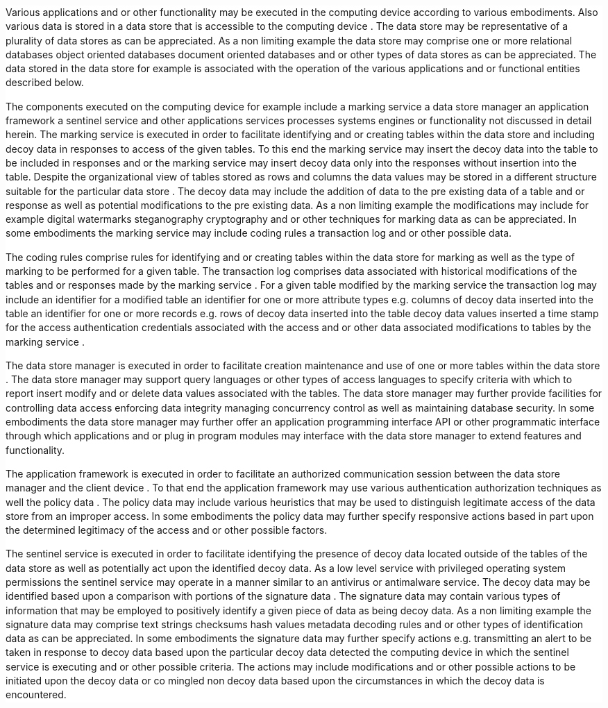 Various applications and or other functionality may be executed in the computing device according to various embodiments. Also various data is stored in a data store that is accessible to the computing device . The data store may be representative of a plurality of data stores as can be appreciated. As a non limiting example the data store may comprise one or more relational databases object oriented databases document oriented databases and or other types of data stores as can be appreciated. The data stored in the data store for example is associated with the operation of the various applications and or functional entities described below.

The components executed on the computing device for example include a marking service a data store manager an application framework a sentinel service and other applications services processes systems engines or functionality not discussed in detail herein. The marking service is executed in order to facilitate identifying and or creating tables within the data store and including decoy data in responses to access of the given tables. To this end the marking service may insert the decoy data into the table to be included in responses and or the marking service may insert decoy data only into the responses without insertion into the table. Despite the organizational view of tables stored as rows and columns the data values may be stored in a different structure suitable for the particular data store . The decoy data may include the addition of data to the pre existing data of a table and or response as well as potential modifications to the pre existing data. As a non limiting example the modifications may include for example digital watermarks steganography cryptography and or other techniques for marking data as can be appreciated. In some embodiments the marking service may include coding rules a transaction log and or other possible data.

The coding rules comprise rules for identifying and or creating tables within the data store for marking as well as the type of marking to be performed for a given table. The transaction log comprises data associated with historical modifications of the tables and or responses made by the marking service . For a given table modified by the marking service the transaction log may include an identifier for a modified table an identifier for one or more attribute types e.g. columns of decoy data inserted into the table an identifier for one or more records e.g. rows of decoy data inserted into the table decoy data values inserted a time stamp for the access authentication credentials associated with the access and or other data associated modifications to tables by the marking service .

The data store manager is executed in order to facilitate creation maintenance and use of one or more tables within the data store . The data store manager may support query languages or other types of access languages to specify criteria with which to report insert modify and or delete data values associated with the tables. The data store manager may further provide facilities for controlling data access enforcing data integrity managing concurrency control as well as maintaining database security. In some embodiments the data store manager may further offer an application programming interface API or other programmatic interface through which applications and or plug in program modules may interface with the data store manager to extend features and functionality.

The application framework is executed in order to facilitate an authorized communication session between the data store manager and the client device . To that end the application framework may use various authentication authorization techniques as well the policy data . The policy data may include various heuristics that may be used to distinguish legitimate access of the data store from an improper access. In some embodiments the policy data may further specify responsive actions based in part upon the determined legitimacy of the access and or other possible factors.

The sentinel service is executed in order to facilitate identifying the presence of decoy data located outside of the tables of the data store as well as potentially act upon the identified decoy data. As a low level service with privileged operating system permissions the sentinel service may operate in a manner similar to an antivirus or antimalware service. The decoy data may be identified based upon a comparison with portions of the signature data . The signature data may contain various types of information that may be employed to positively identify a given piece of data as being decoy data. As a non limiting example the signature data may comprise text strings checksums hash values metadata decoding rules and or other types of identification data as can be appreciated. In some embodiments the signature data may further specify actions e.g. transmitting an alert to be taken in response to decoy data based upon the particular decoy data detected the computing device in which the sentinel service is executing and or other possible criteria. The actions may include modifications and or other possible actions to be initiated upon the decoy data or co mingled non decoy data based upon the circumstances in which the decoy data is encountered.
